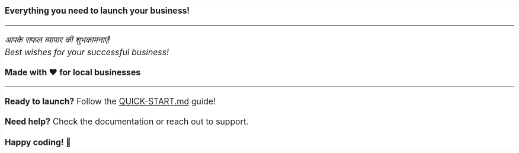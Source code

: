 **Everything you need to launch your business!**

---

*आपके सफल व्यापार की शुभकामनाएं!*  
*Best wishes for your successful business!*

**Made with ❤️ for local businesses**

---

**Ready to launch?** Follow the [QUICK-START.md](QUICK-START.md) guide!

**Need help?** Check the documentation or reach out to support.

**Happy coding! 🚀**
